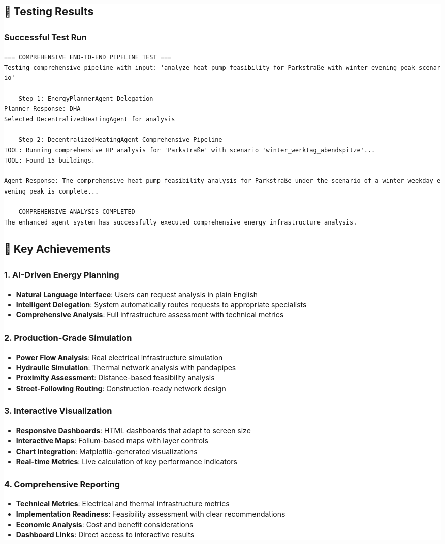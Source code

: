 ## 🧪 **Testing Results**

### **Successful Test Run**
```
=== COMPREHENSIVE END-TO-END PIPELINE TEST ===
Testing comprehensive pipeline with input: 'analyze heat pump feasibility for Parkstraße with winter evening peak scenario'

--- Step 1: EnergyPlannerAgent Delegation ---
Planner Response: DHA
Selected DecentralizedHeatingAgent for analysis

--- Step 2: DecentralizedHeatingAgent Comprehensive Pipeline ---
TOOL: Running comprehensive HP analysis for 'Parkstraße' with scenario 'winter_werktag_abendspitze'...
TOOL: Found 15 buildings.

Agent Response: The comprehensive heat pump feasibility analysis for Parkstraße under the scenario of a winter weekday evening peak is complete...

--- COMPREHENSIVE ANALYSIS COMPLETED ---
The enhanced agent system has successfully executed comprehensive energy infrastructure analysis.
```

## 🎯 **Key Achievements**

### **1. AI-Driven Energy Planning**
- **Natural Language Interface**: Users can request analysis in plain English
- **Intelligent Delegation**: System automatically routes requests to appropriate specialists
- **Comprehensive Analysis**: Full infrastructure assessment with technical metrics

### **2. Production-Grade Simulation**
- **Power Flow Analysis**: Real electrical infrastructure simulation
- **Hydraulic Simulation**: Thermal network analysis with pandapipes
- **Proximity Assessment**: Distance-based feasibility analysis
- **Street-Following Routing**: Construction-ready network design

### **3. Interactive Visualization**
- **Responsive Dashboards**: HTML dashboards that adapt to screen size
- **Interactive Maps**: Folium-based maps with layer controls
- **Chart Integration**: Matplotlib-generated visualizations
- **Real-time Metrics**: Live calculation of key performance indicators

### **4. Comprehensive Reporting**
- **Technical Metrics**: Electrical and thermal infrastructure metrics
- **Implementation Readiness**: Feasibility assessment with clear recommendations
- **Economic Analysis**: Cost and benefit considerations
- **Dashboard Links**: Direct access to interactive results
